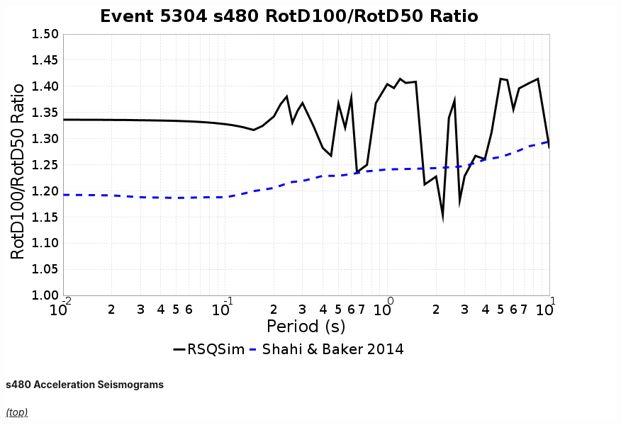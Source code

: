 ![s480 RotD Ratio Plot](resources/rotd_ratio_s480.png)
#### s480 Acceleration Seismograms
*[(top)](#table-of-contents)*
